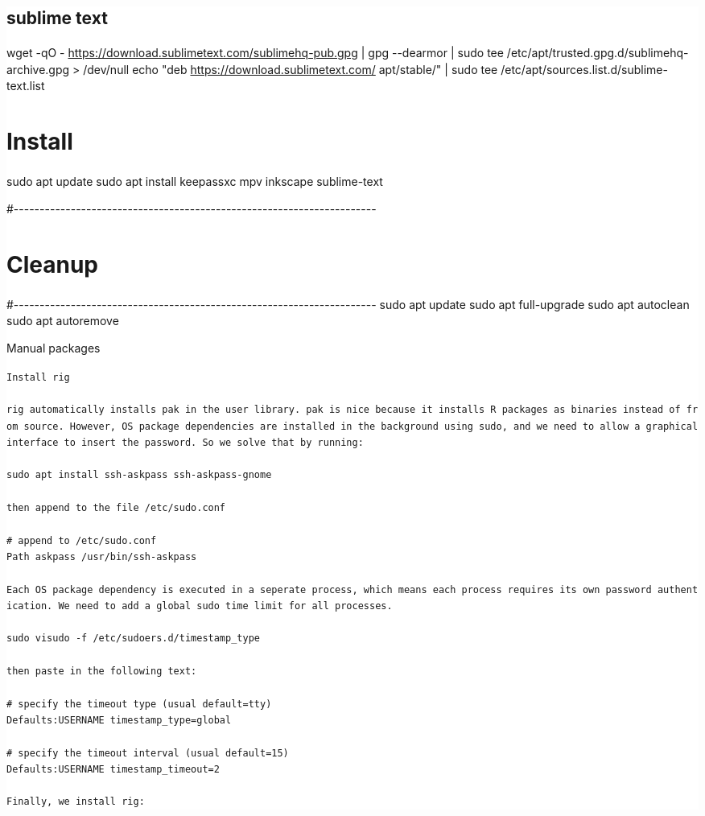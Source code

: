 ## sublime text
wget -qO - https://download.sublimetext.com/sublimehq-pub.gpg | gpg --dearmor | sudo tee /etc/apt/trusted.gpg.d/sublimehq-archive.gpg > /dev/null
echo "deb https://download.sublimetext.com/ apt/stable/" | sudo tee /etc/apt/sources.list.d/sublime-text.list

# Install
sudo apt update
sudo apt install keepassxc mpv inkscape sublime-text

#----------------------------------------------------------------------
# Cleanup
#----------------------------------------------------------------------
sudo apt update
sudo apt full-upgrade
sudo apt autoclean
sudo apt autoremove

Manual packages

    Install rig

    rig automatically installs pak in the user library. pak is nice because it installs R packages as binaries instead of from source. However, OS package dependencies are installed in the background using sudo, and we need to allow a graphical interface to insert the password. So we solve that by running:

    sudo apt install ssh-askpass ssh-askpass-gnome

    then append to the file /etc/sudo.conf

    # append to /etc/sudo.conf
    Path askpass /usr/bin/ssh-askpass

    Each OS package dependency is executed in a seperate process, which means each process requires its own password authentication. We need to add a global sudo time limit for all processes.

    sudo visudo -f /etc/sudoers.d/timestamp_type

    then paste in the following text:

    # specify the timeout type (usual default=tty)
    Defaults:USERNAME timestamp_type=global

    # specify the timeout interval (usual default=15)
    Defaults:USERNAME timestamp_timeout=2

    Finally, we install rig:

